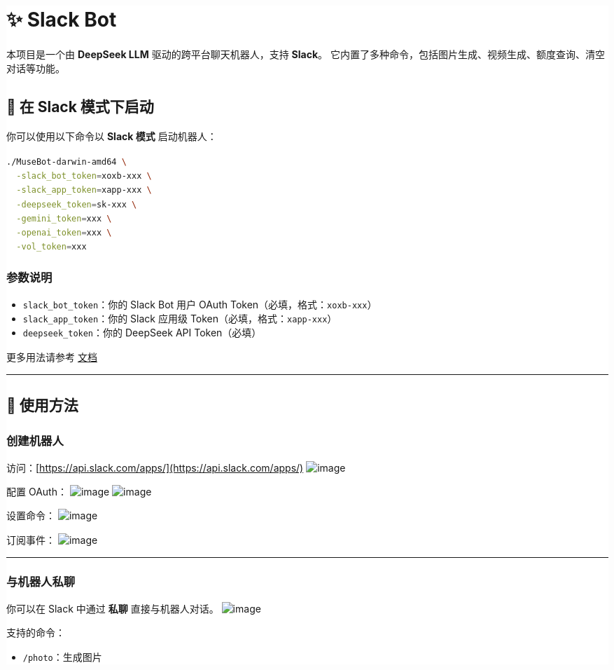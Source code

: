 # ✨ Slack Bot

本项目是一个由 **DeepSeek LLM** 驱动的跨平台聊天机器人，支持 **Slack**。
它内置了多种命令，包括图片生成、视频生成、额度查询、清空对话等功能。

## 🚀 在 Slack 模式下启动

你可以使用以下命令以 **Slack 模式** 启动机器人：

```bash
./MuseBot-darwin-amd64 \
  -slack_bot_token=xoxb-xxx \
  -slack_app_token=xapp-xxx \
  -deepseek_token=sk-xxx \
  -gemini_token=xxx \
  -openai_token=xxx \
  -vol_token=xxx
```

### 参数说明

* `slack_bot_token`：你的 Slack Bot 用户 OAuth Token（必填，格式：`xoxb-xxx`）
* `slack_app_token`：你的 Slack 应用级 Token（必填，格式：`xapp-xxx`）
* `deepseek_token`：你的 DeepSeek API Token（必填）

更多用法请参考 [文档](https://github.com/yincongcyincong/MuseBot)

---

## 💬 使用方法

### 创建机器人

访问：[https://api.slack.com/apps/](https://api.slack.com/apps/) <img width="400" alt="image" src="https://github.com/user-attachments/assets/15b97d1f-7a50-4c9e-953b-7899a1ecd935" />

配置 OAuth： <img width="400" alt="image" src="https://github.com/user-attachments/assets/e15ef32e-e4c4-4560-b076-a44e27a8c65e" /> <img width="400" alt="image" src="https://github.com/user-attachments/assets/cfc51f3b-2e57-4575-ae2d-b6d9568921e7" />

设置命令： <img width="400" alt="image" src="https://github.com/user-attachments/assets/3bd4ba71-c383-42f2-8b6b-47ca4d1c1f32" />

订阅事件： <img width="400" alt="image" src="https://github.com/user-attachments/assets/8f67c815-d755-4688-983d-647bc64122f1" />

---

### 与机器人私聊

你可以在 Slack 中通过 **私聊** 直接与机器人对话。 <img width="400" alt="image" src="https://github.com/user-attachments/assets/08ee0e28-e08c-47f6-825e-45afe2621bba" />

支持的命令：

* `/photo`：生成图片
